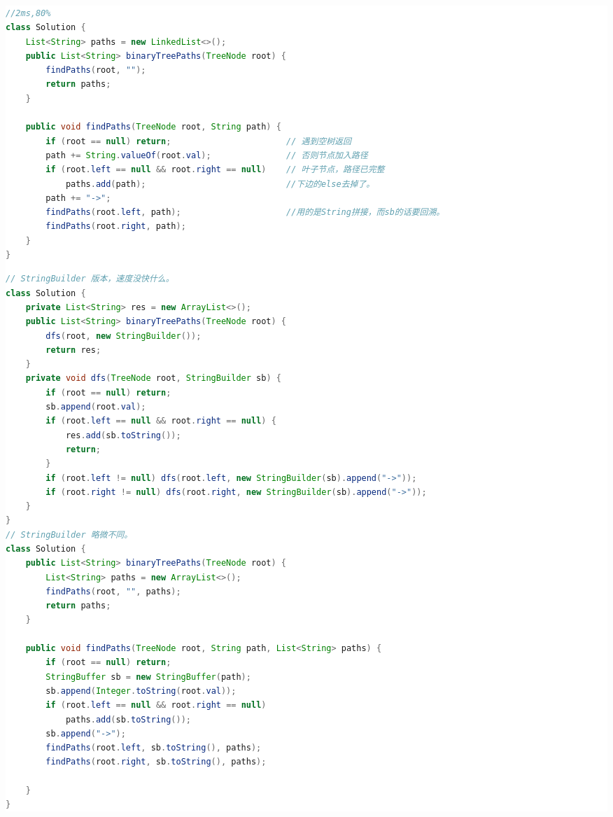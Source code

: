 ```java
//2ms,80%
class Solution {
    List<String> paths = new LinkedList<>();
    public List<String> binaryTreePaths(TreeNode root) {
        findPaths(root, "");
        return paths;
    }

    public void findPaths(TreeNode root, String path) {
        if (root == null) return;						// 遇到空树返回
        path += String.valueOf(root.val);				// 否则节点加入路径
        if (root.left == null && root.right == null)    // 叶子节点，路径已完整
            paths.add(path);							//下边的else去掉了。
        path += "->";
        findPaths(root.left, path);						//用的是String拼接，而sb的话要回溯。
        findPaths(root.right, path);
    }
}
```

```java
// StringBuilder 版本，速度没快什么。
class Solution {
    private List<String> res = new ArrayList<>();
    public List<String> binaryTreePaths(TreeNode root) {
        dfs(root, new StringBuilder());
        return res;
    }
    private void dfs(TreeNode root, StringBuilder sb) {
        if (root == null) return;
        sb.append(root.val);
        if (root.left == null && root.right == null) {
            res.add(sb.toString());
            return;
        }
        if (root.left != null) dfs(root.left, new StringBuilder(sb).append("->"));
        if (root.right != null) dfs(root.right, new StringBuilder(sb).append("->"));
    }
}
// StringBuilder 略微不同。
class Solution {
    public List<String> binaryTreePaths(TreeNode root) {
        List<String> paths = new ArrayList<>();
        findPaths(root, "", paths);
        return paths;
    }

    public void findPaths(TreeNode root, String path, List<String> paths) {
        if (root == null) return;
        StringBuffer sb = new StringBuffer(path);
        sb.append(Integer.toString(root.val));
        if (root.left == null && root.right == null) 
            paths.add(sb.toString());  
        sb.append("->");  
        findPaths(root.left, sb.toString(), paths);
        findPaths(root.right, sb.toString(), paths);

    }
}
```
